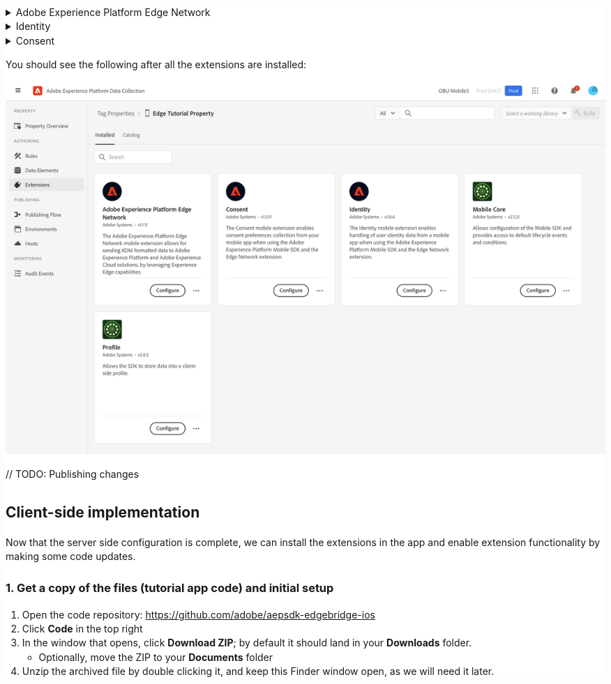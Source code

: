 <details><summary> Adobe Experience Platform Edge Network </summary></details>

<details><summary> Identity </summary></details>

<details><summary> Consent </summary></details>

You should see the following after all the extensions are installed: 

<img src="../assets/edge-bridge-tutorial/mobile-property-edge-extensions.png" alt="All installed extensions" width="1100"/>  

// TODO: Publishing changes

## Client-side implementation

Now that the server side configuration is complete, we can install the extensions in the app and enable extension functionality by making some code updates.

### 1. Get a copy of the files (tutorial app code) and initial setup
1. Open the code repository: https://github.com/adobe/aepsdk-edgebridge-ios
2. Click **Code** in the top right 
3. In the window that opens, click **Download ZIP**; by default it should land in your **Downloads** folder.
   - Optionally, move the ZIP to your **Documents** folder
4. Unzip the archived file by double clicking it, and keep this Finder window open, as we will need it later.
